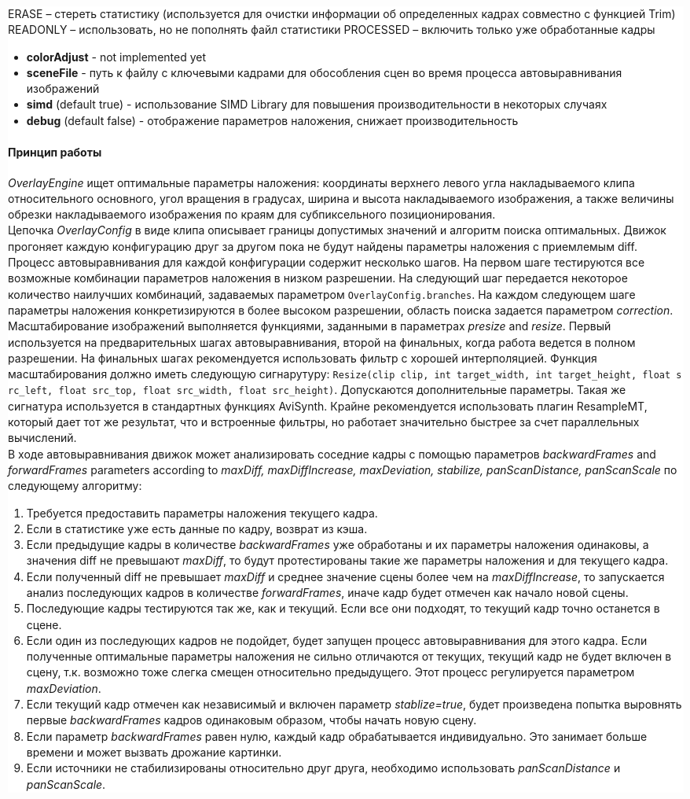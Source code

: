 ERASE – стереть статистику (используется для очистки информации об определенных кадрах совместно с функцией Trim)
READONLY – использовать, но не пополнять файл статистики
PROCESSED – включить только уже обработанные кадры
- **colorAdjust** - not implemented yet
- **sceneFile** - путь к файлу с ключевыми кадрами для обособления сцен во время процесса автовыравнивания изображений
- **simd** (default true) - использование SIMD Library для повышения производительности в некоторых случаях
- **debug** (default false) - отображение параметров наложения, снижает производительность

#### Принцип работы
*OverlayEngine* ищет оптимальные параметры наложения: координаты верхнего левого угла накладываемого клипа относительного основного, угол вращения в градусах, ширина и высота накладываемого изображения, а также величины обрезки накладываемого изображения по краям для субпиксельного позиционирования.  
Цепочка *OverlayConfig* в виде клипа описывает границы допустимых значений и алгоритм поиска оптимальных. Движок прогоняет каждую конфигурацию друг за другом пока не будут найдены параметры наложения с приемлемым diff. Процесс автовыравнивания для каждой конфигурации содержит несколько шагов. На первом шаге тестируются все возможные комбинации параметров наложения в низком разрешении. На следующий шаг передается некоторое количество наилучших комбинаций, задаваемых параметром `OverlayConfig.branches`. На каждом следующем шаге параметры наложения конкретизируются в более высоком разрешении, область поиска задается параметром *correction*.
Масштабирование изображений выполняется функциями, заданными в параметрах *presize* and *resize*. Первый используется на предварительных шагах автовыравнивания, второй на финальных, когда работа ведется в полном разрешении. На финальных шагах рекомендуется использовать фильтр с хорошей интерполяцией. Функция масштабирования должно иметь следующую сигнарутуру: `Resize(clip clip, int target_width, int target_height, float src_left, float src_top, float src_width, float src_height)`. Допускаются дополнительные параметры. Такая же сигнатура используется в стандартных функциях AviSynth. Крайне рекомендуется использовать плагин ResampleMT, который дает тот же результат, что и встроенные фильтры, но работает значительно быстрее за счет параллельных вычислений.  
В ходе автовыравнивания движок может анализировать соседние кадры с помощью параметров *backwardFrames* and *forwardFrames* parameters according to *maxDiff, maxDiffIncrease, maxDeviation, stabilize, panScanDistance, panScanScale* по следующему алгоритму:  
1. Требуется предоставить параметры наложения текущего кадра.
2. Если в статистике уже есть данные по кадру, возврат из кэша. 
3. Если предыдущие кадры в количестве *backwardFrames* уже обработаны и их параметры наложения одинаковы, а значения diff не превышают *maxDiff*, то будут протестированы такие же параметры наложения и для текущего кадра.
4. Если полученный diff не превышает *maxDiff* и среднее значение сцены более чем на *maxDiffIncrease*, то запускается анализ последующих кадров в количестве *forwardFrames*, иначе кадр будет отмечен как начало новой сцены.
5. Последующие кадры тестируются так же, как и текущий. Если все они подходят, то текущий кадр точно останется в сцене. 
6. Если один из последующих кадров не подойдет, будет запущен процесс автовыравнивания для этого кадра. Если полученные оптимальные параметры наложения не сильно отличаются от текущих, текущий кадр не будет включен в сцену, т.к. возможно тоже слегка смещен относительно предыдущего. Этот процесс регулируется параметром *maxDeviation*.
7. Если текущий кадр отмечен как независимый и включен параметр *stablize=true*, будет произведена попытка выровнять первые *backwardFrames* кадров одинаковым образом, чтобы начать новую сцену. 
8. Если параметр *backwardFrames* равен нулю, каждый кадр обрабатывается индивидуально. Это занимает больше времени и может вызвать дрожание картинки.
9. Если источники не стабилизированы относительно друг друга, необходимо использовать *panScanDistance* и *panScanScale*. 
